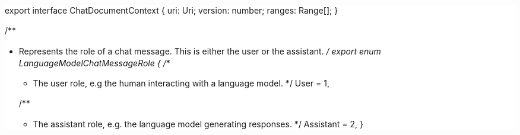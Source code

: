 export interface ChatDocumentContext {
	uri: Uri;
	version: number;
	ranges: Range[];
}

/**
 * Represents the role of a chat message. This is either the user or the assistant.
 */
export enum LanguageModelChatMessageRole {
	/**
	 * The user role, e.g the human interacting with a language model.
	 */
	User = 1,

	/**
	 * The assistant role, e.g. the language model generating responses.
	 */
	Assistant = 2,
}

